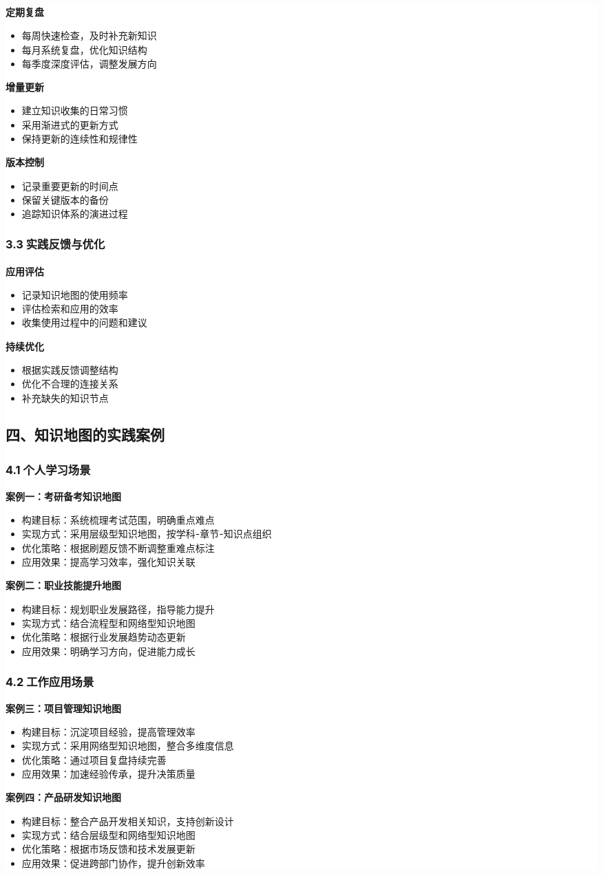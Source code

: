 **定期复盘**
- 每周快速检查，及时补充新知识
- 每月系统复盘，优化知识结构
- 每季度深度评估，调整发展方向

**增量更新**
- 建立知识收集的日常习惯
- 采用渐进式的更新方式
- 保持更新的连续性和规律性

**版本控制**
- 记录重要更新的时间点
- 保留关键版本的备份
- 追踪知识体系的演进过程

### 3.3 实践反馈与优化

**应用评估**
- 记录知识地图的使用频率
- 评估检索和应用的效率
- 收集使用过程中的问题和建议

**持续优化**
- 根据实践反馈调整结构
- 优化不合理的连接关系
- 补充缺失的知识节点

## 四、知识地图的实践案例

### 4.1 个人学习场景

**案例一：考研备考知识地图**
- 构建目标：系统梳理考试范围，明确重点难点
- 实现方式：采用层级型知识地图，按学科-章节-知识点组织
- 优化策略：根据刷题反馈不断调整重难点标注
- 应用效果：提高学习效率，强化知识关联

**案例二：职业技能提升地图**
- 构建目标：规划职业发展路径，指导能力提升
- 实现方式：结合流程型和网络型知识地图
- 优化策略：根据行业发展趋势动态更新
- 应用效果：明确学习方向，促进能力成长

### 4.2 工作应用场景

**案例三：项目管理知识地图**
- 构建目标：沉淀项目经验，提高管理效率
- 实现方式：采用网络型知识地图，整合多维度信息
- 优化策略：通过项目复盘持续完善
- 应用效果：加速经验传承，提升决策质量

**案例四：产品研发知识地图**
- 构建目标：整合产品开发相关知识，支持创新设计
- 实现方式：结合层级型和网络型知识地图
- 优化策略：根据市场反馈和技术发展更新
- 应用效果：促进跨部门协作，提升创新效率
